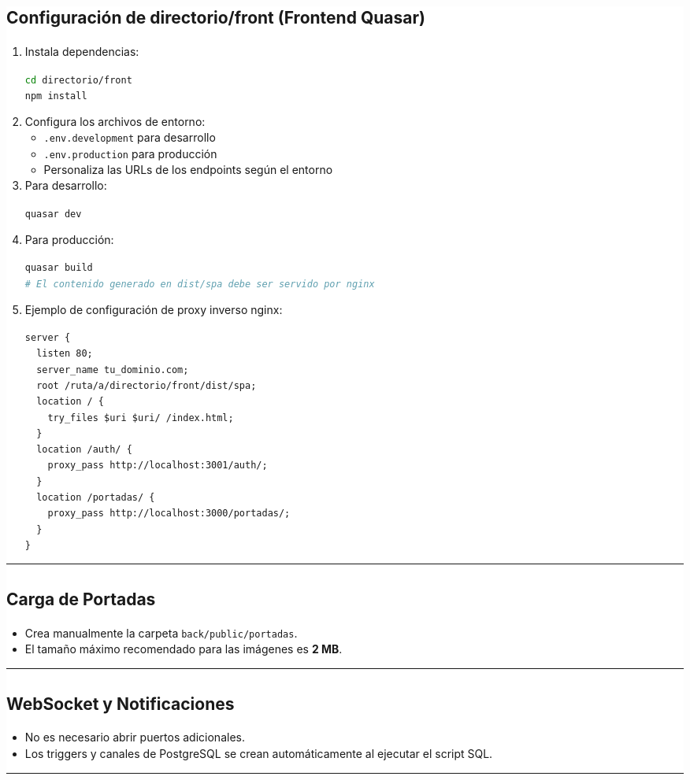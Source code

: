 
## Configuración de directorio/front (Frontend Quasar)
1. Instala dependencias:
   ```bash
   cd directorio/front
   npm install
   ```
2. Configura los archivos de entorno:
   - `.env.development` para desarrollo
   - `.env.production` para producción
   - Personaliza las URLs de los endpoints según el entorno
3. Para desarrollo:
   ```bash
   quasar dev
   ```
4. Para producción:
   ```bash
   quasar build
   # El contenido generado en dist/spa debe ser servido por nginx
   ```
5. Ejemplo de configuración de proxy inverso nginx:
   ```nginx
   server {
     listen 80;
     server_name tu_dominio.com;
     root /ruta/a/directorio/front/dist/spa;
     location / {
       try_files $uri $uri/ /index.html;
     }
     location /auth/ {
       proxy_pass http://localhost:3001/auth/;
     }
     location /portadas/ {
       proxy_pass http://localhost:3000/portadas/;
     }
   }
   ```

---

## Carga de Portadas
- Crea manualmente la carpeta `back/public/portadas`.
- El tamaño máximo recomendado para las imágenes es **2 MB**.

---

## WebSocket y Notificaciones
- No es necesario abrir puertos adicionales.
- Los triggers y canales de PostgreSQL se crean automáticamente al ejecutar el script SQL.

---
